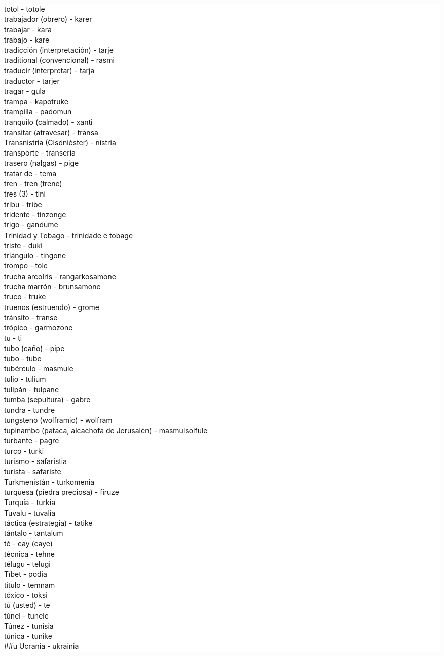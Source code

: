 totol - totole  
trabajador (obrero) - karer  
trabajar - kara  
trabajo - kare  
tradicción (interpretación) - tarje  
traditional (convencional) - rasmi  
traducir (interpretar) - tarja  
traductor - tarjer  
tragar - gula  
trampa - kapotruke  
trampilla - padomun  
tranquilo (calmado) - xanti  
transitar (atravesar) - transa  
Transnistria (Cisdniéster) - nistria  
transporte - transeria  
trasero (nalgas) - pige  
tratar de - tema  
tren - tren (trene)  
tres (3) - tini  
tribu - tribe  
tridente - tinzonge  
trigo - gandume  
Trinidad y Tobago - trinidade e tobage  
triste - duki  
triángulo - tingone  
trompo - tole  
trucha arcoíris - rangarkosamone  
trucha marrón - brunsamone  
truco - truke  
truenos (estruendo) - grome  
tránsito - transe  
trópico - garmozone  
tu - ti  
tubo (caño) - pipe  
tubo - tube  
tubérculo - masmule  
tulio - tulium  
tulipán - tulpane  
tumba (sepultura) - gabre  
tundra - tundre  
tungsteno (wolframio) - wolfram  
tupinambo (pataca, alcachofa de Jerusalén) - masmulsolfule  
turbante - pagre  
turco - turki  
turismo - safaristia  
turista - safariste  
Turkmenistán - turkomenia  
turquesa (piedra preciosa) - firuze  
Turquía - turkia  
Tuvalu - tuvalia  
táctica (estrategia) - tatike  
tántalo - tantalum  
té - cay (caye)  
técnica - tehne  
télugu - telugi  
Tíbet - podia  
título - temnam  
tóxico - toksi  
tú (usted) - te  
túnel - tunele  
Túnez - tunisia  
túnica - tunike  
##u
Ucrania - ukrainia  